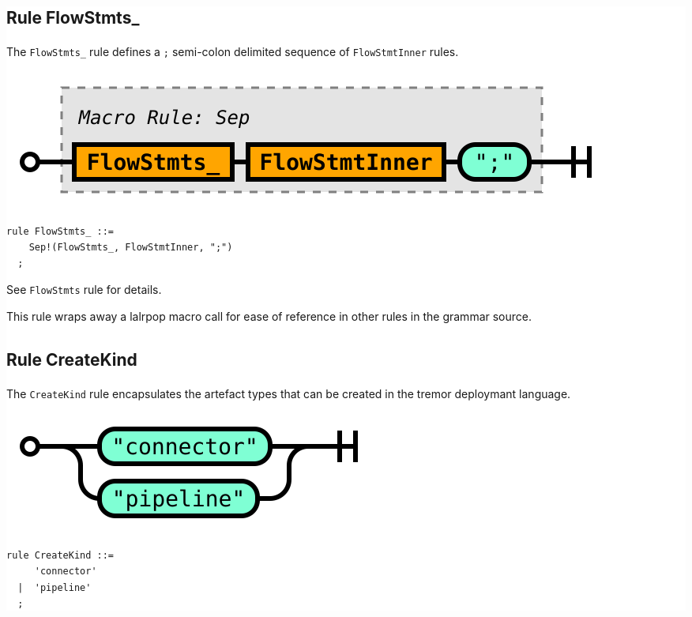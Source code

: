 



## Rule FlowStmts_

The `FlowStmts_` rule defines a `;` semi-colon delimited sequence of `FlowStmtInner` rules.



![FlowStmts_](svg/flowstmts_.svg)

```ebnf
rule FlowStmts_ ::=
    Sep!(FlowStmts_, FlowStmtInner, ";") 
  ;

```



See `FlowStmts` rule for details.

This rule wraps away a lalrpop macro call for ease of reference in other rules in the grammar source.



## Rule CreateKind

The `CreateKind` rule encapsulates the artefact types that can be created in the tremor deploymant language.



![CreateKind](svg/createkind.svg)

```ebnf
rule CreateKind ::=
     'connector' 
  |  'pipeline' 
  ;

```
